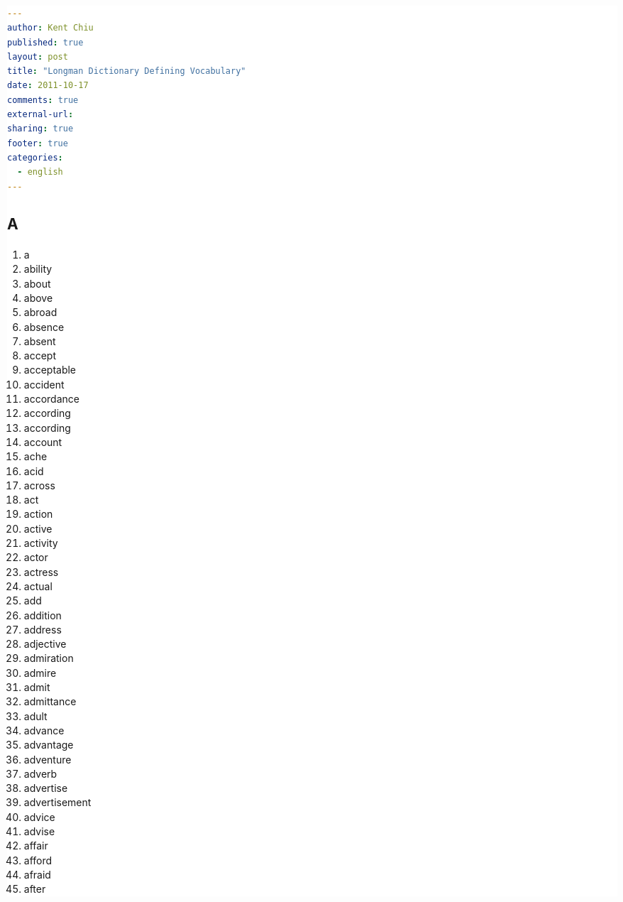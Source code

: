 ```yaml
---
author: Kent Chiu
published: true
layout: post
title: "Longman Dictionary Defining Vocabulary"
date: 2011-10-17
comments: true
external-url:
sharing: true
footer: true
categories:
  - english
---
```



A
-

1.  a
2.  ability
3.  about
4.  above
5.  abroad
6.  absence
7.  absent
8.  accept
9.  acceptable
10. accident
11. accordance
12. according
13. according
14. account
15. ache
16. acid
17. across
18. act
19. action
20. active
21. activity
22. actor
23. actress
24. actual
25. add
26. addition
27. address
28. adjective
29. admiration
30. admire
31. admit
32. admittance
33. adult
34. advance
35. advantage
36. adventure
37. adverb
38. advertise
39. advertisement
40. advice
41. advise
42. affair
43. afford
44. afraid
45. after